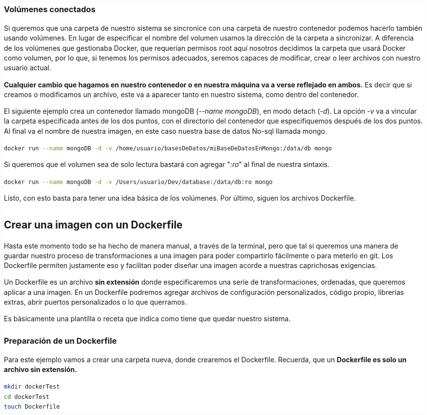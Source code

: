 ### Volúmenes conectados

Si queremos que una carpeta de nuestro sistema se sincronice con una carpeta de nuestro contenedor podemos hacerlo también usando volúmenes. En lugar de especificar el nombre del volumen usamos la dirección de la carpeta a sincronizar. A diferencia de los volúmenes que gestionaba Docker, que requerían permisos root aquí nosotros decidimos la carpeta que usará Docker como volumen, por lo que, si tenemos los permisos adecuados, seremos capaces de modificar, crear o leer archivos con nuestro usuario actual.

**Cualquier cambio que hagamos en nuestro contenedor o en nuestra máquina va a verse reflejado en ambos.** Es decir que si creamos o modificamos un archivo, este va a aparecer tanto en nuestro sistema, como dentro del contenedor.

El siguiente ejemplo crea un contenedor llamado mongoDB (_\--name mongoDB_), en modo detach (_\-d_). La opción _\-v_ va a vincular la carpeta especificada antes de los dos puntos, con el directorio del contenedor que especifiquemos después de los dos puntos. Al final va el nombre de nuestra imagen, en este caso nuestra base de datos No-sql llamada mongo.

```bash
docker run --name mongoDB -d -v /home/usuario/basesDeDatos/miBaseDeDatosEnMongo:/data/db mongo
```

Si queremos que el volumen sea de solo lectura bastará con agregar "_:ro_" al final de nuestra sintaxis.

```bash
docker run --name mongoDB -d -v /Users/usuario/Dev/database:/data/db:ro mongo
```

Listo, con esto basta para tener una idea básica de los volúmenes. Por último, siguen los archivos Dockerfile.

## Crear una imagen con un Dockerfile

Hasta este momento todo se ha hecho de manera manual, a través de la terminal, pero que tal si queremos una manera de guardar nuestro proceso de transformaciones a una imagen para poder compartirlo fácilmente o para meterlo en git. Los Dockerfile permiten justamente eso y facilitan poder diseñar una imagen acorde a nuestras caprichosas exigencias.

Un Dockerfile es un archivo **sin extensión** donde especificaremos una serie de transformaciones, ordenadas, que queremos aplicar a una imagen. En un Dockerfile podremos agregar archivos de configuración personalizados, código propio, librerías extras, abrir puertos personalizados o lo que querramos.

Es básicamente una plantilla o receta que índica como tiene que quedar nuestro sistema.

### Preparación de un Dockerfile

Para este ejemplo vamos a crear una carpeta nueva, donde crearemos el Dockerfile. Recuerda, que un **Dockerfile es solo un archivo sin extensión.**

```bash
mkdir dockerTest
cd dockerTest
touch Dockerfile
```
